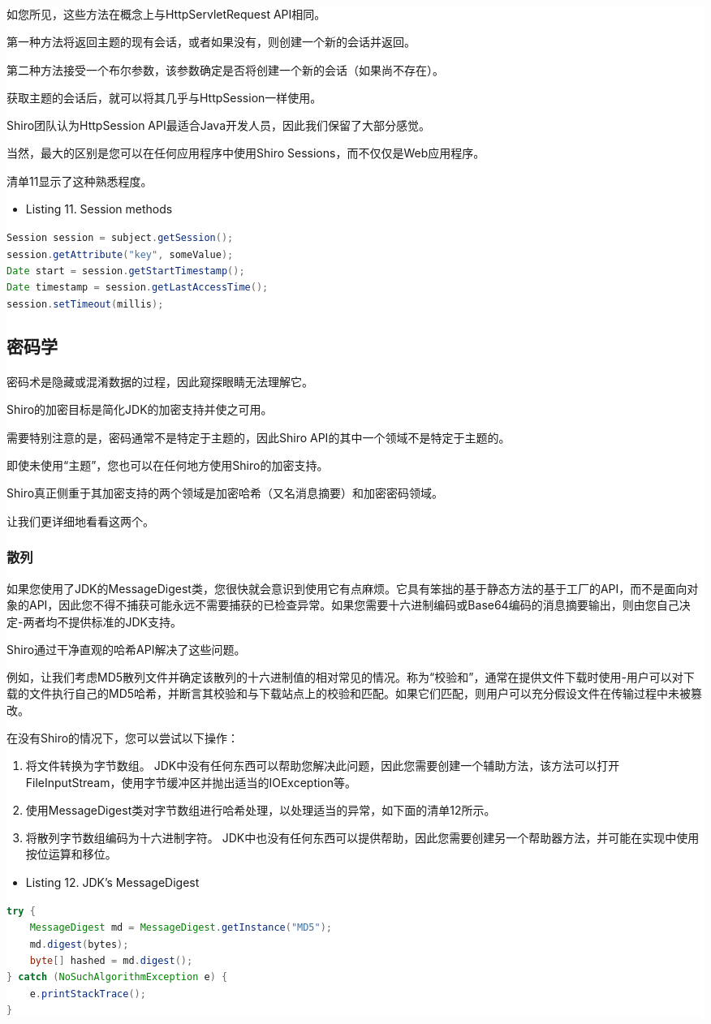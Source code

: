如您所见，这些方法在概念上与HttpServletRequest API相同。 

第一种方法将返回主题的现有会话，或者如果没有，则创建一个新的会话并返回。 

第二种方法接受一个布尔参数，该参数确定是否将创建一个新的会话（如果尚不存在）。 

获取主题的会话后，就可以将其几乎与HttpSession一样使用。 

Shiro团队认为HttpSession API最适合Java开发人员，因此我们保留了大部分感觉。 

当然，最大的区别是您可以在任何应用程序中使用Shiro Sessions，而不仅仅是Web应用程序。 

清单11显示了这种熟悉程度。

- Listing 11. Session methods

```java
Session session = subject.getSession();
session.getAttribute("key", someValue);
Date start = session.getStartTimestamp();
Date timestamp = session.getLastAccessTime();
session.setTimeout(millis);
```

## 密码学

密码术是隐藏或混淆数据的过程，因此窥探眼睛无法理解它。 

Shiro的加密目标是简化JDK的加密支持并使之可用。

需要特别注意的是，密码通常不是特定于主题的，因此Shiro API的其中一个领域不是特定于主题的。 

即使未使用“主题”，您也可以在任何地方使用Shiro的加密支持。 

Shiro真正侧重于其加密支持的两个领域是加密哈希（又名消息摘要）和加密密码领域。 

让我们更详细地看看这两个。

### 散列

如果您使用了JDK的MessageDigest类，您很快就会意识到使用它有点麻烦。它具有笨拙的基于静态方法的基于工厂的API，而不是面向对象的API，因此您不得不捕获可能永远不需要捕获的已检查异常。如果您需要十六进制编码或Base64编码的消息摘要输出，则由您自己决定-两者均不提供标准的JDK支持。

Shiro通过干净直观的哈希API解决了这些问题。

例如，让我们考虑MD5散列文件并确定该散列的十六进制值的相对常见的情况。称为“校验和”，通常在提供文件下载时使用-用户可以对下载的文件执行自己的MD5哈希，并断言其校验和与下载站点上的校验和匹配。如果它们匹配，则用户可以充分假设文件在传输过程中未被篡改。

在没有Shiro的情况下，您可以尝试以下操作：

1. 将文件转换为字节数组。 JDK中没有任何东西可以帮助您解决此问题，因此您需要创建一个辅助方法，该方法可以打开FileInputStream，使用字节缓冲区并抛出适当的IOException等。

2. 使用MessageDigest类对字节数组进行哈希处理，以处理适当的异常，如下面的清单12所示。

3. 将散列字节数组编码为十六进制字符。 JDK中也没有任何东西可以提供帮助，因此您需要创建另一个帮助器方法，并可能在实现中使用按位运算和移位。

- Listing 12. JDK’s MessageDigest

```java
try {
    MessageDigest md = MessageDigest.getInstance("MD5");
    md.digest(bytes);
    byte[] hashed = md.digest();
} catch (NoSuchAlgorithmException e) {
    e.printStackTrace();
} 
```
